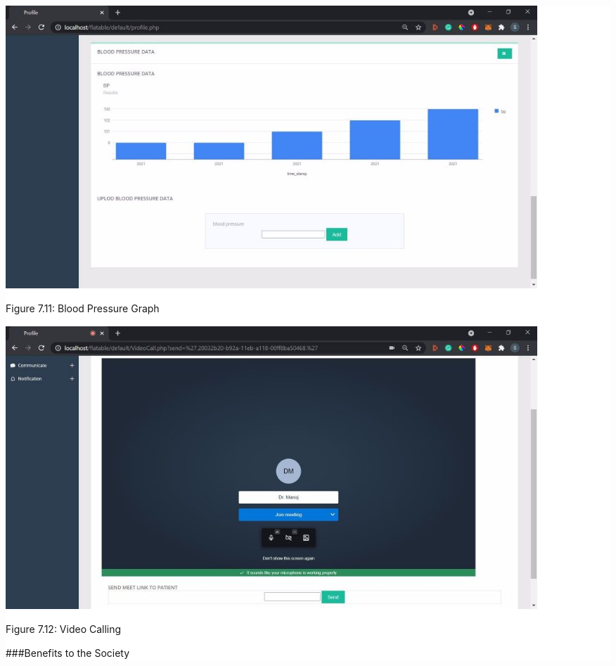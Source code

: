 ![](screenshots/Aspose.Words.f672b2f9-09c7-4d6b-b80e-49e6442ae8e7.027.jpeg)

Figure 7.11: Blood Pressure Graph

![](screenshots/Aspose.Words.f672b2f9-09c7-4d6b-b80e-49e6442ae8e7.028.jpeg)

Figure 7.12: Video Calling




###Benefits to the Society
